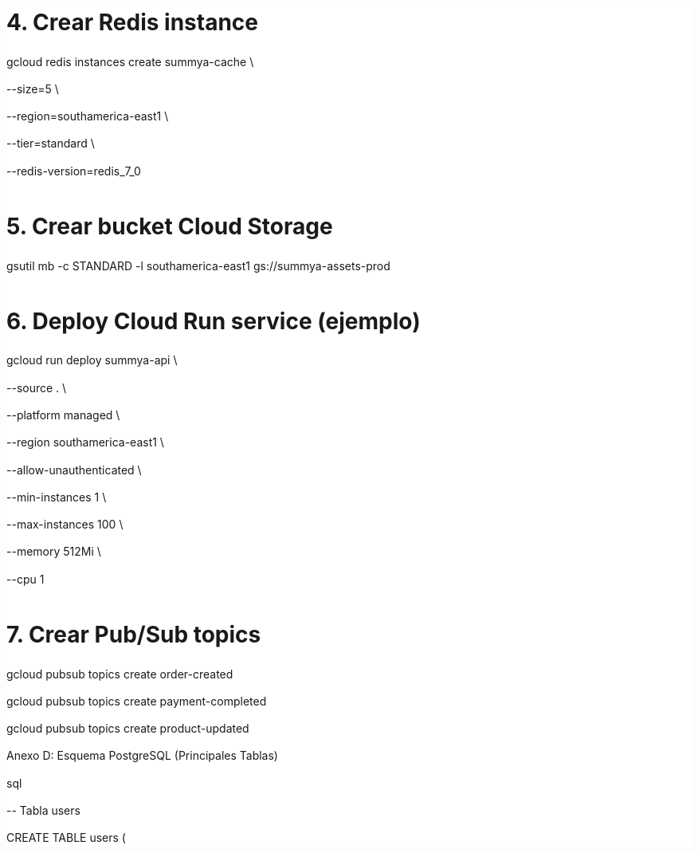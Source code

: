 # 4. Crear Redis instance

gcloud redis instances create summya-cache \

--size=5 \

--region=southamerica-east1 \

--tier=standard \

--redis-version=redis_7_0



# 5. Crear bucket Cloud Storage

gsutil mb -c STANDARD -l southamerica-east1 gs://summya-assets-prod



# 6. Deploy Cloud Run service (ejemplo)

gcloud run deploy summya-api \

--source . \

--platform managed \

--region southamerica-east1 \

--allow-unauthenticated \

--min-instances 1 \

--max-instances 100 \

--memory 512Mi \

--cpu 1



# 7. Crear Pub/Sub topics

gcloud pubsub topics create order-created

gcloud pubsub topics create payment-completed

gcloud pubsub topics create product-updated



Anexo D: Esquema PostgreSQL (Principales Tablas)

sql

-- Tabla users

CREATE TABLE users (

